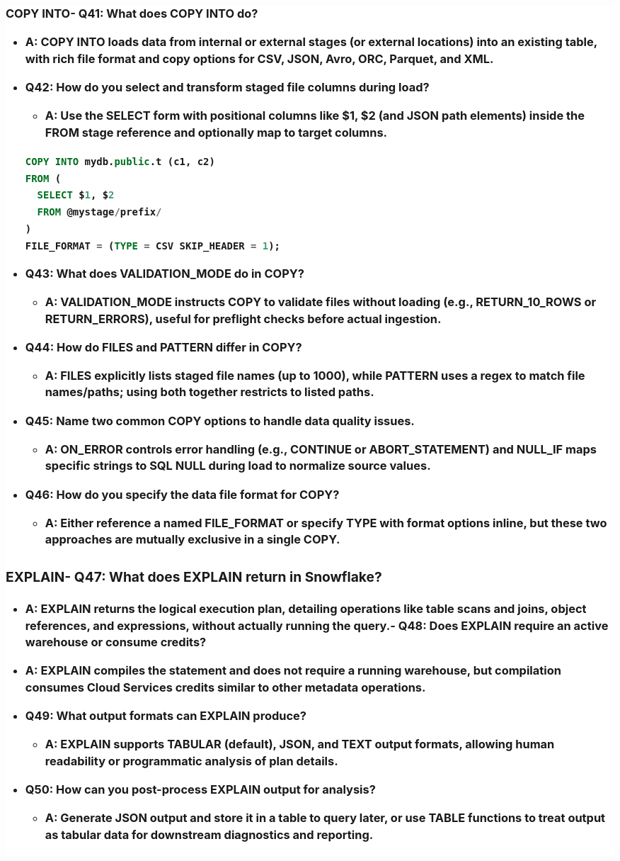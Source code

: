 ### COPY INTO- Q41: What does COPY INTO <table> do?
  - A: COPY INTO loads data from internal or external stages (or external locations) into an existing table, with rich file format and copy options for CSV, JSON, Avro, ORC, Parquet, and XML. 

- Q42: How do you select and transform staged file columns during load?
  - A: Use the SELECT form with positional columns like $1, $2 (and JSON path elements) inside the FROM stage reference and optionally map to target columns. 
  ```sql
  COPY INTO mydb.public.t (c1, c2)
  FROM (
    SELECT $1, $2
    FROM @mystage/prefix/
  )
  FILE_FORMAT = (TYPE = CSV SKIP_HEADER = 1);
  ```

- Q43: What does VALIDATION_MODE do in COPY?
  - A: VALIDATION_MODE instructs COPY to validate files without loading (e.g., RETURN_10_ROWS or RETURN_ERRORS), useful for preflight checks before actual ingestion. 

- Q44: How do FILES and PATTERN differ in COPY?
  - A: FILES explicitly lists staged file names (up to 1000), while PATTERN uses a regex to match file names/paths; using both together restricts to listed paths. 

- Q45: Name two common COPY options to handle data quality issues.
  - A: ON_ERROR controls error handling (e.g., CONTINUE or ABORT_STATEMENT) and NULL_IF maps specific strings to SQL NULL during load to normalize source values. 

- Q46: How do you specify the data file format for COPY?
  - A: Either reference a named FILE_FORMAT or specify TYPE with format options inline, but these two approaches are mutually exclusive in a single COPY. 

### EXPLAIN- Q47: What does EXPLAIN return in Snowflake?
  - A: EXPLAIN returns the logical execution plan, detailing operations like table scans and joins, object references, and expressions, without actually running the query.- Q48: Does EXPLAIN require an active warehouse or consume credits?
  - A: EXPLAIN compiles the statement and does not require a running warehouse, but compilation consumes Cloud Services credits similar to other metadata operations.

- Q49: What output formats can EXPLAIN produce?
  - A: EXPLAIN supports TABULAR (default), JSON, and TEXT output formats, allowing human readability or programmatic analysis of plan details.

- Q50: How can you post-process EXPLAIN output for analysis?
  - A: Generate JSON output and store it in a table to query later, or use TABLE functions to treat output as tabular data for downstream diagnostics and reporting.
